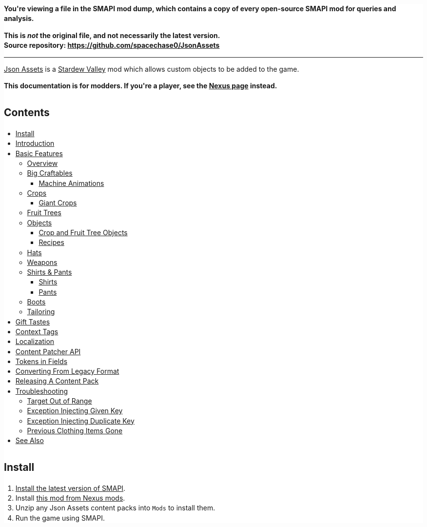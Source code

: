 **You're viewing a file in the SMAPI mod dump, which contains a copy of every open-source SMAPI mod
for queries and analysis.**

**This is _not_ the original file, and not necessarily the latest version.**  
**Source repository: https://github.com/spacechase0/JsonAssets**

----

[Json Assets](https://github.com/spacechase0/JsonAssets) is a [Stardew Valley](http://stardewvalley.net/) mod which allows custom objects to be added to the game.
                                                                                                           
**This documentation is for modders. If you're a player, see the [Nexus page](https://www.nexusmods.com/stardewvalley/mods/1720) instead.**
                                                                                                           
## Contents 
* [Install](#install)
* [Introduction](#introduction)
* [Basic Features](#basic-features)
  * [Overview](#overview)
  * [Big Craftables](#bigcraftables)
    * [Machine Animations](#machine-animations)
  * [Crops](#crops)
    * [Giant Crops](#giant-crops)
  * [Fruit Trees](#fruittrees)
  * [Objects](#objects)
    * [Crop and Fruit Tree Objects](#crop-and-fruit-tree-objects)
    * [Recipes](#recipes)
  * [Hats](#hats)
  * [Weapons](#weapons)
  * [Shirts & Pants](#shirts-and-pants)
    * [Shirts](#shirts)
    * [Pants](#pants)
  * [Boots](#boots)
  * [Tailoring](#tailoring)
* [Gift Tastes](#gift-tastes)
* [Context Tags](#context-tags)
* [Localization](#localization)
* [Content Patcher API](#content-patcher-api)
* [Tokens in Fields](tokens-in-fields)
* [Converting From Legacy Format](#converting-from-legacy-format)
* [Releasing A Content Pack](#releasing-a-content-pack)
* [Troubleshooting](#troubleshooting)
  * [Target Out of Range](#target-out-of-range)
  * [Exception Injecting Given Key](#exception-injecting-given-key)
  * [Exception Injecting Duplicate Key](#exception-injecting-duplicate-key)
  * [Previous Clothing Items Gone](#previous-clothing-items-gone)
* [See Also](#see-also)

## Install
1. [Install the latest version of SMAPI](https://smapi.io/).
2. Install [this mod from Nexus mods](https://www.nexusmods.com/stardewvalley/mods/1720).
3. Unzip any Json Assets content packs into `Mods` to install them.
4. Run the game using SMAPI.
